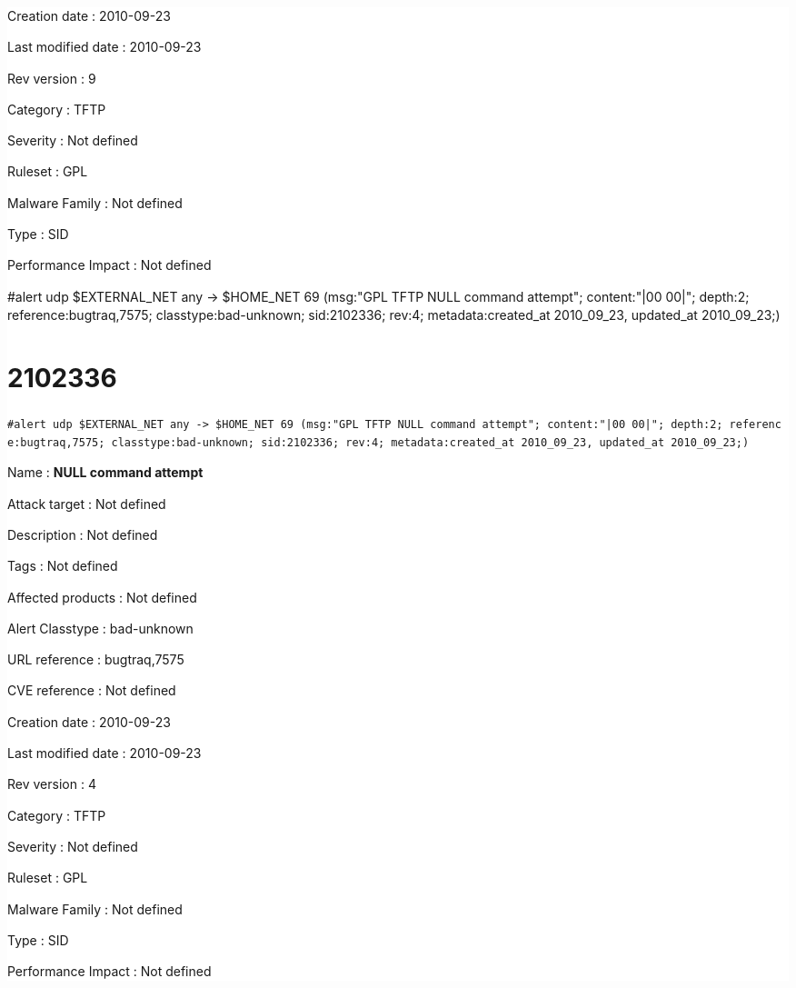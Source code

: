 Creation date : 2010-09-23

Last modified date : 2010-09-23

Rev version : 9

Category : TFTP

Severity : Not defined

Ruleset : GPL

Malware Family : Not defined

Type : SID

Performance Impact : Not defined



#alert udp $EXTERNAL_NET any -> $HOME_NET 69 (msg:"GPL TFTP NULL command attempt"; content:"|00 00|"; depth:2; reference:bugtraq,7575; classtype:bad-unknown; sid:2102336; rev:4; metadata:created_at 2010_09_23, updated_at 2010_09_23;)

# 2102336
`#alert udp $EXTERNAL_NET any -> $HOME_NET 69 (msg:"GPL TFTP NULL command attempt"; content:"|00 00|"; depth:2; reference:bugtraq,7575; classtype:bad-unknown; sid:2102336; rev:4; metadata:created_at 2010_09_23, updated_at 2010_09_23;)
` 

Name : **NULL command attempt** 

Attack target : Not defined

Description : Not defined

Tags : Not defined

Affected products : Not defined

Alert Classtype : bad-unknown

URL reference : bugtraq,7575

CVE reference : Not defined

Creation date : 2010-09-23

Last modified date : 2010-09-23

Rev version : 4

Category : TFTP

Severity : Not defined

Ruleset : GPL

Malware Family : Not defined

Type : SID

Performance Impact : Not defined
